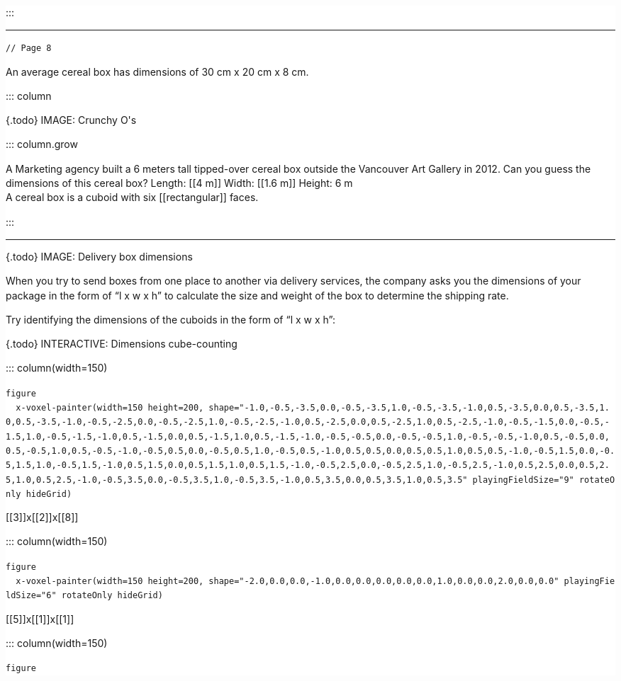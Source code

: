 :::

---

    // Page 8

An average cereal box has dimensions of 30 cm x 20 cm x 8 cm.

::: column

{.todo} IMAGE: Crunchy O's

::: column.grow

A Marketing agency built a 6 meters tall tipped-over cereal box outside the Vancouver Art Gallery in 2012.
Can you guess the dimensions of this cereal box?
Length: [[4 m]]   Width: [[1.6 m]]  Height: 6 m        
A cereal box is a cuboid with six [[rectangular]] faces.

:::

---

{.todo} IMAGE: Delivery box dimensions

When you try to send boxes from one place to another via delivery services, the company asks you the dimensions of your package in the form of  “l x w x h” to calculate the size and weight of the box to determine the shipping rate. 

Try identifying the dimensions of the cuboids in the form of  “l x w x h”:

{.todo} INTERACTIVE: Dimensions cube-counting

::: column(width=150)

    figure
      x-voxel-painter(width=150 height=200, shape="-1.0,-0.5,-3.5,0.0,-0.5,-3.5,1.0,-0.5,-3.5,-1.0,0.5,-3.5,0.0,0.5,-3.5,1.0,0.5,-3.5,-1.0,-0.5,-2.5,0.0,-0.5,-2.5,1.0,-0.5,-2.5,-1.0,0.5,-2.5,0.0,0.5,-2.5,1.0,0.5,-2.5,-1.0,-0.5,-1.5,0.0,-0.5,-1.5,1.0,-0.5,-1.5,-1.0,0.5,-1.5,0.0,0.5,-1.5,1.0,0.5,-1.5,-1.0,-0.5,-0.5,0.0,-0.5,-0.5,1.0,-0.5,-0.5,-1.0,0.5,-0.5,0.0,0.5,-0.5,1.0,0.5,-0.5,-1.0,-0.5,0.5,0.0,-0.5,0.5,1.0,-0.5,0.5,-1.0,0.5,0.5,0.0,0.5,0.5,1.0,0.5,0.5,-1.0,-0.5,1.5,0.0,-0.5,1.5,1.0,-0.5,1.5,-1.0,0.5,1.5,0.0,0.5,1.5,1.0,0.5,1.5,-1.0,-0.5,2.5,0.0,-0.5,2.5,1.0,-0.5,2.5,-1.0,0.5,2.5,0.0,0.5,2.5,1.0,0.5,2.5,-1.0,-0.5,3.5,0.0,-0.5,3.5,1.0,-0.5,3.5,-1.0,0.5,3.5,0.0,0.5,3.5,1.0,0.5,3.5" playingFieldSize="9" rotateOnly hideGrid)

[[3]]x[[2]]x[[8]]

::: column(width=150)
    
    figure
      x-voxel-painter(width=150 height=200, shape="-2.0,0.0,0.0,-1.0,0.0,0.0,0.0,0.0,0.0,1.0,0.0,0.0,2.0,0.0,0.0" playingFieldSize="6" rotateOnly hideGrid)

[[5]]x[[1]]x[[1]]

::: column(width=150)

    figure